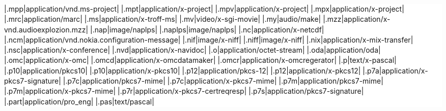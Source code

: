 |.mpp|application/vnd.ms-project|
|.mpt|application/x-project|
|.mpv|application/x-project|
|.mpx|application/x-project|
|.mrc|application/marc|
|.ms|application/x-troff-ms|
|.mv|video/x-sgi-movie|
|.my|audio/make|
|.mzz|application/x-vnd.audioexplozion.mzz|
|.nap|image/naplps|
|.naplps|image/naplps|
|.nc|application/x-netcdf|
|.ncm|application/vnd.nokia.configuration-message|
|.nif|image/x-niff|
|.niff|image/x-niff|
|.nix|application/x-mix-transfer|
|.nsc|application/x-conference|
|.nvd|application/x-navidoc|
|.o|application/octet-stream|
|.oda|application/oda|
|.omc|application/x-omc|
|.omcd|application/x-omcdatamaker|
|.omcr|application/x-omcregerator|
|.p|text/x-pascal|
|.p10|application/pkcs10|
|.p10|application/x-pkcs10|
|.p12|application/pkcs-12|
|.p12|application/x-pkcs12|
|.p7a|application/x-pkcs7-signature|
|.p7c|application/pkcs7-mime|
|.p7c|application/x-pkcs7-mime|
|.p7m|application/pkcs7-mime|
|.p7m|application/x-pkcs7-mime|
|.p7r|application/x-pkcs7-certreqresp|
|.p7s|application/pkcs7-signature|
|.part|application/pro_eng|
|.pas|text/pascal|
